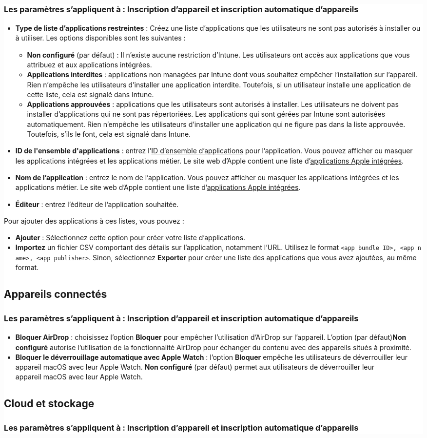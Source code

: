 ### <a name="settings-apply-to-device-enrollment-and-automated-device-enrollment"></a>Les paramètres s’appliquent à : Inscription d’appareil et inscription automatique d’appareils

- **Type de liste d’applications restreintes** : Créez une liste d’applications que les utilisateurs ne sont pas autorisés à installer ou à utiliser. Les options disponibles sont les suivantes :

  - **Non configuré** (par défaut) : Il n’existe aucune restriction d’Intune. Les utilisateurs ont accès aux applications que vous attribuez et aux applications intégrées.
  - **Applications interdites** : applications non managées par Intune dont vous souhaitez empêcher l’installation sur l’appareil. Rien n’empêche les utilisateurs d’installer une application interdite. Toutefois, si un utilisateur installe une application de cette liste, cela est signalé dans Intune.
  - **Applications approuvées** : applications que les utilisateurs sont autorisés à installer. Les utilisateurs ne doivent pas installer d’applications qui ne sont pas répertoriées. Les applications qui sont gérées par Intune sont autorisées automatiquement. Rien n’empêche les utilisateurs d’installer une application qui ne figure pas dans la liste approuvée. Toutefois, s’ils le font, cela est signalé dans Intune.
- **ID de l'ensemble d'applications** : entrez l’[ID d’ensemble d’applications](bundle-ids-built-in-ios-apps.md) pour l’application. Vous pouvez afficher ou masquer les applications intégrées et les applications métier. Le site web d’Apple contient une liste d’[applications Apple intégrées](https://support.apple.com/HT208094).
- **Nom de l’application** : entrez le nom de l’application. Vous pouvez afficher ou masquer les applications intégrées et les applications métier. Le site web d’Apple contient une liste d’[applications Apple intégrées](https://support.apple.com/HT208094).
- **Éditeur** : entrez l’éditeur de l’application souhaitée.

Pour ajouter des applications à ces listes, vous pouvez :

- **Ajouter** : Sélectionnez cette option pour créer votre liste d’applications.
- **Importez** un fichier CSV comportant des détails sur l’application, notamment l’URL. Utilisez le format `<app bundle ID>, <app name>, <app publisher>`. Sinon, sélectionnez **Exporter** pour créer une liste des applications que vous avez ajoutées, au même format.

## <a name="connected-devices"></a>Appareils connectés

### <a name="settings-apply-to-device-enrollment-and-automated-device-enrollment"></a>Les paramètres s’appliquent à : Inscription d’appareil et inscription automatique d’appareils

- **Bloquer AirDrop** : choisissez l’option **Bloquer** pour empêcher l’utilisation d’AirDrop sur l’appareil. L’option (par défaut)**Non configuré** autorise l’utilisation de la fonctionnalité AirDrop pour échanger du contenu avec des appareils situés à proximité.
- **Bloquer le déverrouillage automatique avec Apple Watch** : l’option **Bloquer** empêche les utilisateurs de déverrouiller leur appareil macOS avec leur Apple Watch. **Non configuré** (par défaut) permet aux utilisateurs de déverrouiller leur appareil macOS avec leur Apple Watch.

## <a name="cloud-and-storage"></a>Cloud et stockage

### <a name="settings-apply-to-device-enrollment-and-automated-device-enrollment"></a>Les paramètres s’appliquent à : Inscription d’appareil et inscription automatique d’appareils
